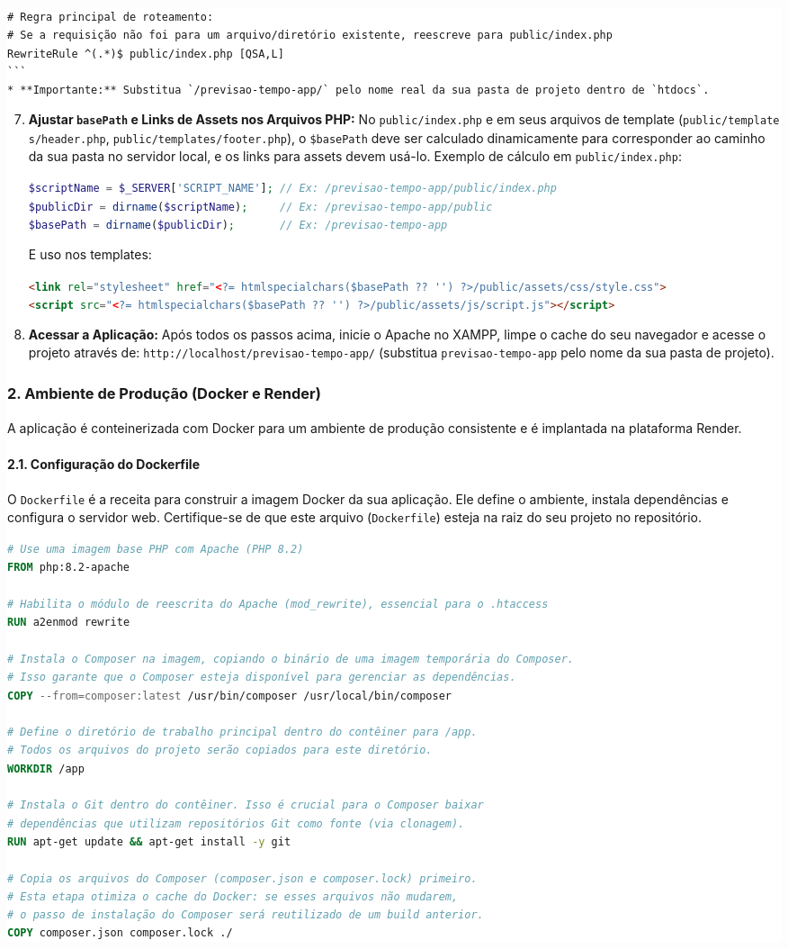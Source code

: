     # Regra principal de roteamento:
    # Se a requisição não foi para um arquivo/diretório existente, reescreve para public/index.php
    RewriteRule ^(.*)$ public/index.php [QSA,L]
    ```
    * **Importante:** Substitua `/previsao-tempo-app/` pelo nome real da sua pasta de projeto dentro de `htdocs`.

7.  **Ajustar `basePath` e Links de Assets nos Arquivos PHP:**
    No `public/index.php` e em seus arquivos de template (`public/templates/header.php`, `public/templates/footer.php`), o `$basePath` deve ser calculado dinamicamente para corresponder ao caminho da sua pasta no servidor local, e os links para assets devem usá-lo. Exemplo de cálculo em `public/index.php`:
    ```php
    $scriptName = $_SERVER['SCRIPT_NAME']; // Ex: /previsao-tempo-app/public/index.php
    $publicDir = dirname($scriptName);     // Ex: /previsao-tempo-app/public
    $basePath = dirname($publicDir);       // Ex: /previsao-tempo-app
    ```
    E uso nos templates:
    ```html
    <link rel="stylesheet" href="<?= htmlspecialchars($basePath ?? '') ?>/public/assets/css/style.css">
    <script src="<?= htmlspecialchars($basePath ?? '') ?>/public/assets/js/script.js"></script>
    ```

8.  **Acessar a Aplicação:** Após todos os passos acima, inicie o Apache no XAMPP, limpe o cache do seu navegador e acesse o projeto através de: `http://localhost/previsao-tempo-app/` (substitua `previsao-tempo-app` pelo nome da sua pasta de projeto).

### **2. Ambiente de Produção (Docker e Render)**

A aplicação é conteinerizada com Docker para um ambiente de produção consistente e é implantada na plataforma Render.

#### **2.1. Configuração do Dockerfile**

O `Dockerfile` é a receita para construir a imagem Docker da sua aplicação. Ele define o ambiente, instala dependências e configura o servidor web. Certifique-se de que este arquivo (`Dockerfile`) esteja na raiz do seu projeto no repositório.

```dockerfile
# Use uma imagem base PHP com Apache (PHP 8.2)
FROM php:8.2-apache

# Habilita o módulo de reescrita do Apache (mod_rewrite), essencial para o .htaccess
RUN a2enmod rewrite

# Instala o Composer na imagem, copiando o binário de uma imagem temporária do Composer.
# Isso garante que o Composer esteja disponível para gerenciar as dependências.
COPY --from=composer:latest /usr/bin/composer /usr/local/bin/composer

# Define o diretório de trabalho principal dentro do contêiner para /app.
# Todos os arquivos do projeto serão copiados para este diretório.
WORKDIR /app

# Instala o Git dentro do contêiner. Isso é crucial para o Composer baixar
# dependências que utilizam repositórios Git como fonte (via clonagem).
RUN apt-get update && apt-get install -y git

# Copia os arquivos do Composer (composer.json e composer.lock) primeiro.
# Esta etapa otimiza o cache do Docker: se esses arquivos não mudarem,
# o passo de instalação do Composer será reutilizado de um build anterior.
COPY composer.json composer.lock ./

```